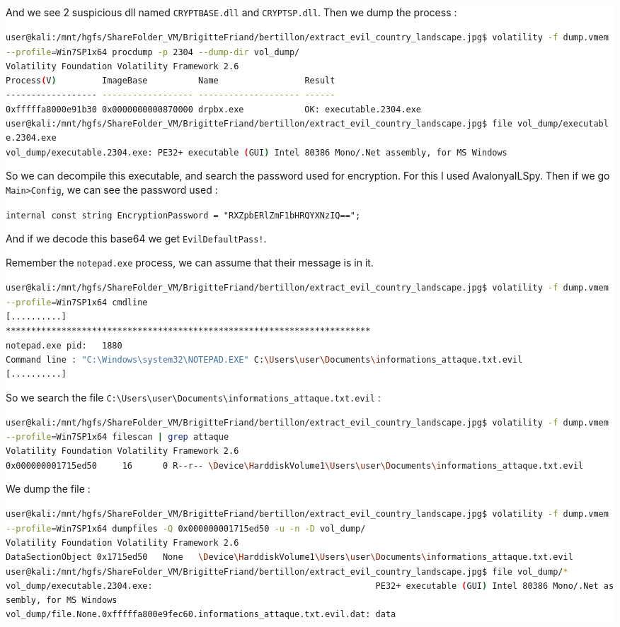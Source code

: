 And we see 2 suspicious dll named `CRYPTBASE.dll` and `CRYPTSP.dll`.
Then we dump the process :
```bash
user@kali:/mnt/hgfs/ShareFolder_VM/BrigitteFriand/bertillon/extract_evil_country_landscape.jpg$ volatility -f dump.vmem --profile=Win7SP1x64 procdump -p 2304 --dump-dir vol_dump/
Volatility Foundation Volatility Framework 2.6
Process(V)         ImageBase          Name                 Result
------------------ ------------------ -------------------- ------
0xfffffa8000e91b30 0x0000000000870000 drpbx.exe            OK: executable.2304.exe
user@kali:/mnt/hgfs/ShareFolder_VM/BrigitteFriand/bertillon/extract_evil_country_landscape.jpg$ file vol_dump/executable.2304.exe 
vol_dump/executable.2304.exe: PE32+ executable (GUI) Intel 80386 Mono/.Net assembly, for MS Windows
```

So we can decompile this executable, and search the password used for encryption. For this I used AvalonyaILSpy.
Then if we go `Main>Config`, we can see the password used : 
```
internal const string EncryptionPassword = "RXZpbERlZmF1bHRQYXNzIQ==";
```
And if we decode this base64 we get `EvilDefaultPass!`.

Remember the `notepad.exe` process, we can assume that their message is in it.
```bash
user@kali:/mnt/hgfs/ShareFolder_VM/BrigitteFriand/bertillon/extract_evil_country_landscape.jpg$ volatility -f dump.vmem --profile=Win7SP1x64 cmdline
[..........]
************************************************************************
notepad.exe pid:   1880
Command line : "C:\Windows\system32\NOTEPAD.EXE" C:\Users\user\Documents\informations_attaque.txt.evil
[..........]
```
So we search the file `C:\Users\user\Documents\informations_attaque.txt.evil` :
```bash
user@kali:/mnt/hgfs/ShareFolder_VM/BrigitteFriand/bertillon/extract_evil_country_landscape.jpg$ volatility -f dump.vmem --profile=Win7SP1x64 filescan | grep attaque
Volatility Foundation Volatility Framework 2.6
0x000000001715ed50     16      0 R--r-- \Device\HarddiskVolume1\Users\user\Documents\informations_attaque.txt.evil
```
We dump the file :
```bash
user@kali:/mnt/hgfs/ShareFolder_VM/BrigitteFriand/bertillon/extract_evil_country_landscape.jpg$ volatility -f dump.vmem --profile=Win7SP1x64 dumpfiles -Q 0x000000001715ed50 -u -n -D vol_dump/
Volatility Foundation Volatility Framework 2.6
DataSectionObject 0x1715ed50   None   \Device\HarddiskVolume1\Users\user\Documents\informations_attaque.txt.evil
user@kali:/mnt/hgfs/ShareFolder_VM/BrigitteFriand/bertillon/extract_evil_country_landscape.jpg$ file vol_dump/*
vol_dump/executable.2304.exe:                                            PE32+ executable (GUI) Intel 80386 Mono/.Net assembly, for MS Windows
vol_dump/file.None.0xfffffa800e9fec60.informations_attaque.txt.evil.dat: data
```
